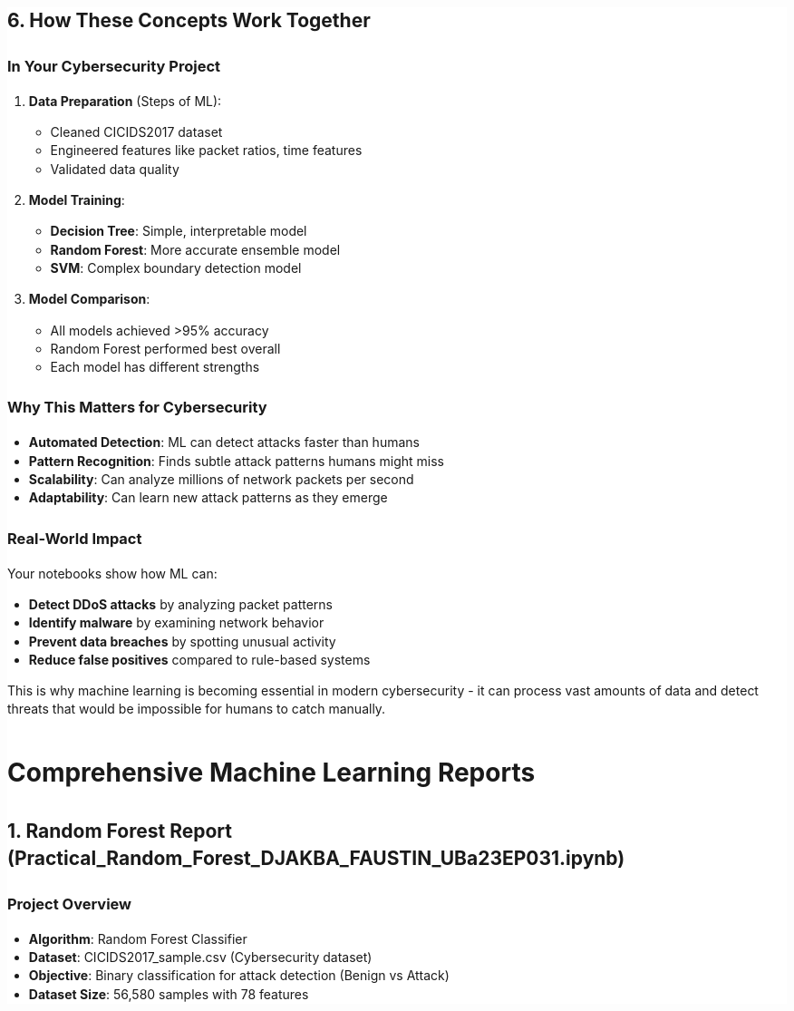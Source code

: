 
## 6. How These Concepts Work Together

### **In Your Cybersecurity Project**

1. **Data Preparation** (Steps of ML):
   - Cleaned CICIDS2017 dataset
   - Engineered features like packet ratios, time features
   - Validated data quality

2. **Model Training**:
   - **Decision Tree**: Simple, interpretable model
   - **Random Forest**: More accurate ensemble model
   - **SVM**: Complex boundary detection model

3. **Model Comparison**:
   - All models achieved >95% accuracy
   - Random Forest performed best overall
   - Each model has different strengths

### **Why This Matters for Cybersecurity**

- **Automated Detection**: ML can detect attacks faster than humans
- **Pattern Recognition**: Finds subtle attack patterns humans might miss
- **Scalability**: Can analyze millions of network packets per second
- **Adaptability**: Can learn new attack patterns as they emerge

### **Real-World Impact**
Your notebooks show how ML can:
- **Detect DDoS attacks** by analyzing packet patterns
- **Identify malware** by examining network behavior
- **Prevent data breaches** by spotting unusual activity
- **Reduce false positives** compared to rule-based systems

This is why machine learning is becoming essential in modern cybersecurity - it can process vast amounts of data and detect threats that would be impossible for humans to catch manually.





# Comprehensive Machine Learning Reports

## 1. Random Forest Report (Practical_Random_Forest_DJAKBA_FAUSTIN_UBa23EP031.ipynb)

### **Project Overview**
- **Algorithm**: Random Forest Classifier
- **Dataset**: CICIDS2017_sample.csv (Cybersecurity dataset)
- **Objective**: Binary classification for attack detection (Benign vs Attack)
- **Dataset Size**: 56,580 samples with 78 features
